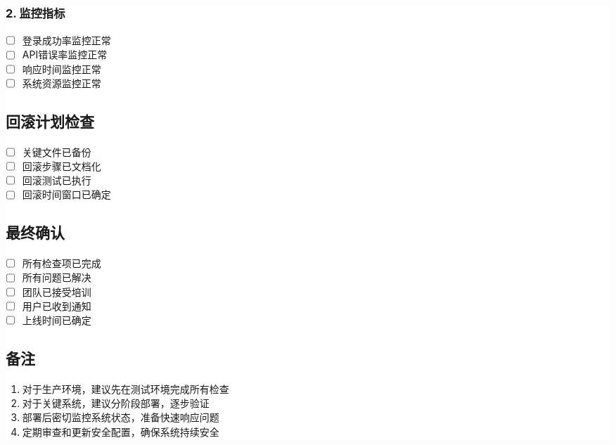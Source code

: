 ### 2. 监控指标

- [ ] 登录成功率监控正常
- [ ] API错误率监控正常
- [ ] 响应时间监控正常
- [ ] 系统资源监控正常

## 回滚计划检查

- [ ] 关键文件已备份
- [ ] 回滚步骤已文档化
- [ ] 回滚测试已执行
- [ ] 回滚时间窗口已确定

## 最终确认

- [ ] 所有检查项已完成
- [ ] 所有问题已解决
- [ ] 团队已接受培训
- [ ] 用户已收到通知
- [ ] 上线时间已确定

## 备注

1. 对于生产环境，建议先在测试环境完成所有检查
2. 对于关键系统，建议分阶段部署，逐步验证
3. 部署后密切监控系统状态，准备快速响应问题
4. 定期审查和更新安全配置，确保系统持续安全